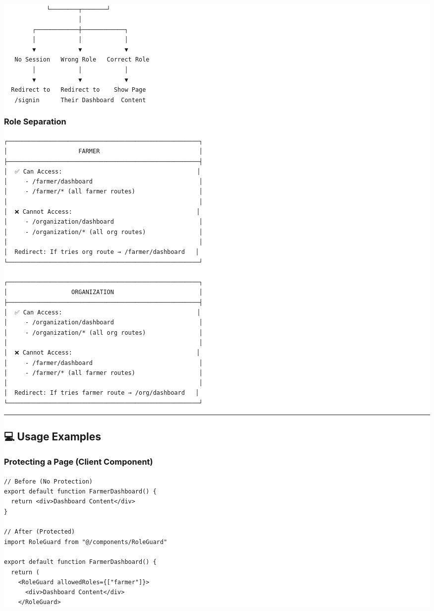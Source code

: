 ```
            └────────┬───────┘
                     │
        ┌────────────┼────────────┐
        │            │            │
        ▼            ▼            ▼
   No Session   Wrong Role   Correct Role
        │            │            │
        ▼            ▼            ▼
  Redirect to   Redirect to    Show Page
   /signin      Their Dashboard  Content
```

### Role Separation

```
┌──────────────────────────────────────────────────────┐
│                    FARMER                            │
├──────────────────────────────────────────────────────┤
│  ✅ Can Access:                                      │
│     - /farmer/dashboard                              │
│     - /farmer/* (all farmer routes)                  │
│                                                      │
│  ❌ Cannot Access:                                   │
│     - /organization/dashboard                        │
│     - /organization/* (all org routes)               │
│                                                      │
│  Redirect: If tries org route → /farmer/dashboard   │
└──────────────────────────────────────────────────────┘

┌──────────────────────────────────────────────────────┐
│                  ORGANIZATION                        │
├──────────────────────────────────────────────────────┤
│  ✅ Can Access:                                      │
│     - /organization/dashboard                        │
│     - /organization/* (all org routes)               │
│                                                      │
│  ❌ Cannot Access:                                   │
│     - /farmer/dashboard                              │
│     - /farmer/* (all farmer routes)                  │
│                                                      │
│  Redirect: If tries farmer route → /org/dashboard   │
└──────────────────────────────────────────────────────┘
```

---

## 💻 Usage Examples

### Protecting a Page (Client Component)

```tsx
// Before (No Protection)
export default function FarmerDashboard() {
  return <div>Dashboard Content</div>
}

// After (Protected)
import RoleGuard from "@/components/RoleGuard"

export default function FarmerDashboard() {
  return (
    <RoleGuard allowedRoles={["farmer"]}>
      <div>Dashboard Content</div>
    </RoleGuard>
```